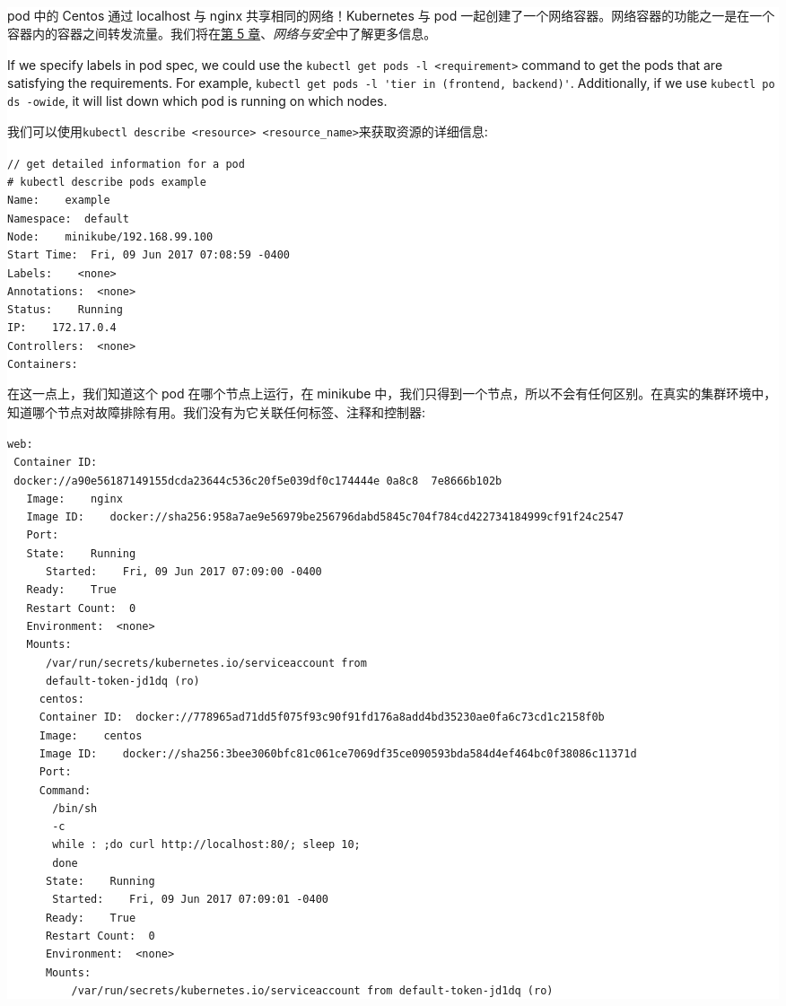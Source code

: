 pod 中的 Centos 通过 localhost 与 nginx 共享相同的网络！Kubernetes 与 pod 一起创建了一个网络容器。网络容器的功能之一是在一个容器内的容器之间转发流量。我们将在[第 5 章](05.html#3O56S0-6c8359cae3d4492eb9973d94ec3e4f1e)、*网络与安全*中了解更多信息。

If we specify labels in pod spec, we could use the `kubectl get pods -l <requirement>` command to get the pods that are satisfying the requirements. For example, `kubectl get pods -l 'tier in (frontend, backend)'`. Additionally, if we use `kubectl pods -owide`, it will list down which pod is running on which nodes.

我们可以使用`kubectl describe <resource> <resource_name>`来获取资源的详细信息:

```
// get detailed information for a pod
# kubectl describe pods example
Name:    example
Namespace:  default
Node:    minikube/192.168.99.100
Start Time:  Fri, 09 Jun 2017 07:08:59 -0400
Labels:    <none>
Annotations:  <none>
Status:    Running
IP:    172.17.0.4
Controllers:  <none>
Containers:  
```

在这一点上，我们知道这个 pod 在哪个节点上运行，在 minikube 中，我们只得到一个节点，所以不会有任何区别。在真实的集群环境中，知道哪个节点对故障排除有用。我们没有为它关联任何标签、注释和控制器:

```
web:
 Container ID:    
 docker://a90e56187149155dcda23644c536c20f5e039df0c174444e 0a8c8  7e8666b102b
   Image:    nginx
   Image ID:    docker://sha256:958a7ae9e56979be256796dabd5845c704f784cd422734184999cf91f24c2547
   Port:
   State:    Running
      Started:    Fri, 09 Jun 2017 07:09:00 -0400
   Ready:    True
   Restart Count:  0
   Environment:  <none>
   Mounts:
      /var/run/secrets/kubernetes.io/serviceaccount from 
      default-token-jd1dq (ro)
     centos:
     Container ID:  docker://778965ad71dd5f075f93c90f91fd176a8add4bd35230ae0fa6c73cd1c2158f0b
     Image:    centos
     Image ID:    docker://sha256:3bee3060bfc81c061ce7069df35ce090593bda584d4ef464bc0f38086c11371d
     Port:
     Command:
       /bin/sh
       -c
       while : ;do curl http://localhost:80/; sleep 10; 
       done
      State:    Running
       Started:    Fri, 09 Jun 2017 07:09:01 -0400
      Ready:    True
      Restart Count:  0
      Environment:  <none>
      Mounts:
          /var/run/secrets/kubernetes.io/serviceaccount from default-token-jd1dq (ro)
```
